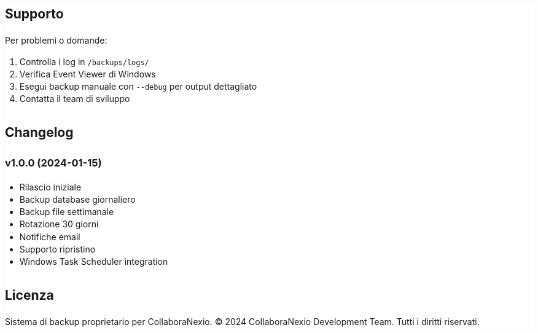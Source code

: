 ## Supporto

Per problemi o domande:
1. Controlla i log in `/backups/logs/`
2. Verifica Event Viewer di Windows
3. Esegui backup manuale con `--debug` per output dettagliato
4. Contatta il team di sviluppo

## Changelog

### v1.0.0 (2024-01-15)
- Rilascio iniziale
- Backup database giornaliero
- Backup file settimanale
- Rotazione 30 giorni
- Notifiche email
- Supporto ripristino
- Windows Task Scheduler integration

## Licenza

Sistema di backup proprietario per CollaboraNexio.
© 2024 CollaboraNexio Development Team. Tutti i diritti riservati.